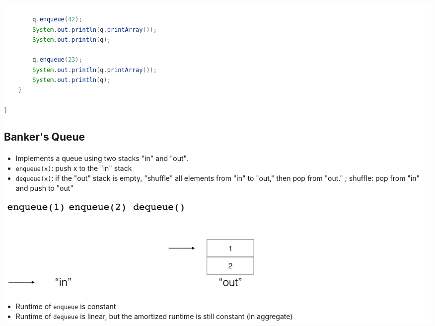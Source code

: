 ```java
            
        q.enqueue(42);
        System.out.println(q.printArray());
        System.out.println(q);
        
        q.enqueue(23);
        System.out.println(q.printArray());
        System.out.println(q);
    }

}
```



## Banker's Queue

- Implements a queue using two stacks "in" and "out".
- `enqueue(x)`: push x to the "in" stack
- `dequeue(x)`: if the "out" stack is empty, "shuffle" all elements from "in" to "out," then pop from "out." ; shuffle: pop from "in" and push to "out"

<img src="images/image-20220209223525351.png" alt="image-20220209223525351" style="zoom:50%;" />



- Runtime of `enqueue` is constant
- Runtime of `dequeue` is linear, but the amortized runtime is still constant (in aggregate)
